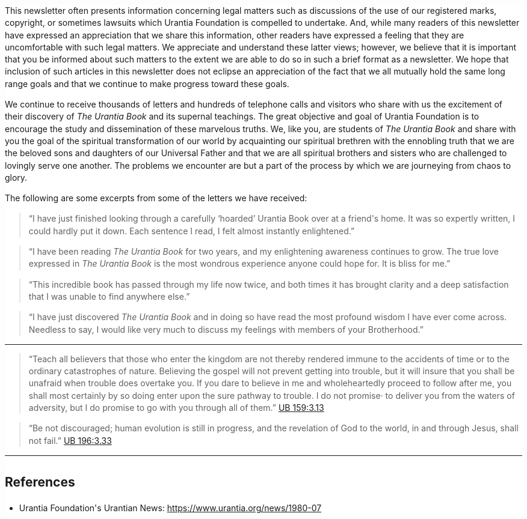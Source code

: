 This newsletter often presents information concerning legal matters such as discussions of the use of our registered marks, copyright, or sometimes lawsuits which Urantia Foundation is compelled to undertake. And, while many readers of this newsletter have expressed an appreciation that we share this information, other readers have expressed a feeling that they are uncomfortable with such legal matters. We appreciate and understand these latter views; however, we believe that it is important that you be informed about such matters to the extent we are able to do so in such a brief format as a newsletter. We hope that inclusion of such articles in this newsletter does not eclipse an appreciation of the fact that we all mutually hold the same long range goals and that we continue to make progress toward these goals.

We continue to receive thousands of letters and hundreds of telephone calls and visitors who share with us the excitement of their discovery of _The Urantia Book_ and its supernal teachings. The great objective and goal of Urantia Foundation is to encourage the study and dissemination of these marvelous truths. We, like you, are students of _The Urantia Book_ and share with you the goal of the spiritual transformation of our world by acquainting our spiritual brethren with the ennobling truth that we are the beloved sons and daughters of our Universal Father and that we are all spiritual brothers and sisters who are challenged to lovingly serve one another. The problems we encounter are but a part of the process by which we are journeying from chaos to glory.

The following are some excerpts from some of the letters we have received:

> “I have just finished looking through a carefully ‘hoarded’ Urantia Book over at a friend's home. It was so expertly written, I could hardly put it down. Each sentence I read, I felt almost instantly enlightened.”

> “I have been reading _The Urantia Book_ for two years, and my enlightening awareness continues to grow. The true love expressed in _The Urantia Book_ is the most wondrous experience anyone could hope for. It is bliss for me.”

> “This incredible book has passed through my life now twice, and both times it has brought clarity and a deep satisfaction that I was unable to find anywhere else.”

> “I have just discovered _The Urantia Book_ and in doing so have read the most profound wisdom I have ever come across. Needless to say, I would like very much to discuss my feelings with members of your Brotherhood.”

---

> “Teach all believers that those who enter the kingdom are not thereby rendered immune to the accidents of time or to the ordinary catastrophes of nature. Believing the gospel will not prevent getting into trouble, but it will insure that you shall be unafraid when trouble does overtake you. If you dare to believe in me and wholeheartedly proceed to follow after me, you shall most certainly by so doing enter upon the sure pathway to trouble. I do not promise· to deliver you from the waters of adversity, but I do promise to go with you through all of them.” [UB 159:3.13](/en/The_Urantia_Book/159#p3_13)

> “Be not discouraged; human evolution is still in progress, and the revelation of God to the world, in and through Jesus, shall not fail.” [UB 196:3.33](/en/The_Urantia_Book/196#p3_33)

---

## References

- Urantia Foundation's Urantian News: https://www.urantia.org/news/1980-07